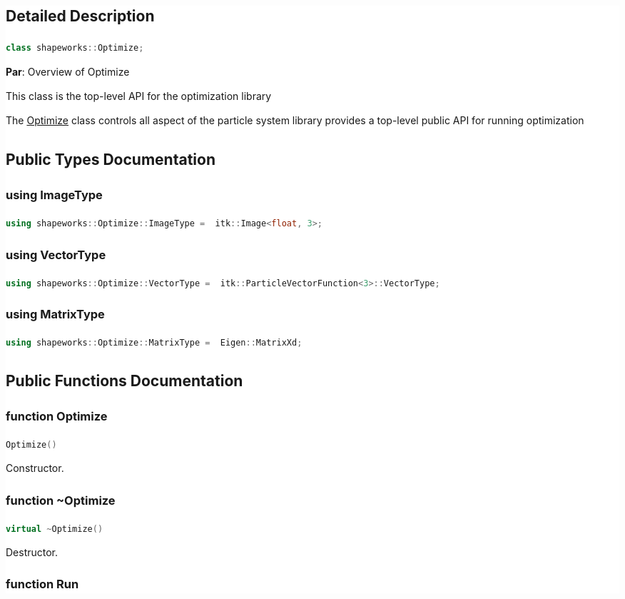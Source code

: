 ## Detailed Description

```cpp
class shapeworks::Optimize;
```


**Par**: Overview of Optimize

This class is the top-level API for the optimization library


The [Optimize](../Classes/classshapeworks_1_1Optimize.md) class controls all aspect of the particle system library provides a top-level public API for running optimization 

## Public Types Documentation

### using ImageType

```cpp
using shapeworks::Optimize::ImageType =  itk::Image<float, 3>;
```


### using VectorType

```cpp
using shapeworks::Optimize::VectorType =  itk::ParticleVectorFunction<3>::VectorType;
```


### using MatrixType

```cpp
using shapeworks::Optimize::MatrixType =  Eigen::MatrixXd;
```


## Public Functions Documentation

### function Optimize

```cpp
Optimize()
```

Constructor. 

### function ~Optimize

```cpp
virtual ~Optimize()
```

Destructor. 

### function Run
